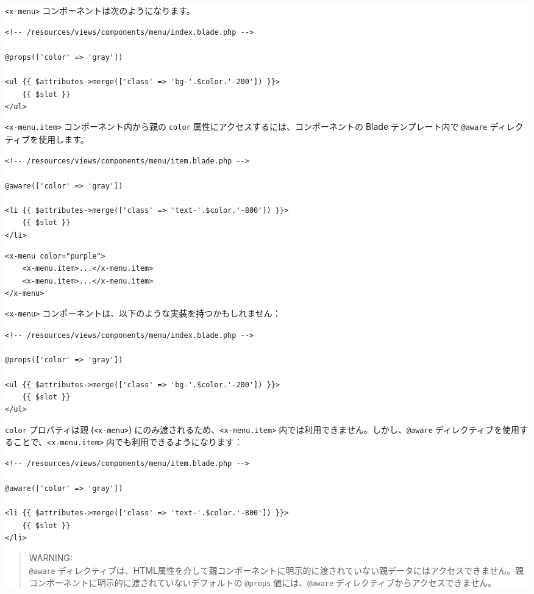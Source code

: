 `<x-menu>` コンポーネントは次のようになります。

```blade
<!-- /resources/views/components/menu/index.blade.php -->

@props(['color' => 'gray'])

<ul {{ $attributes->merge(['class' => 'bg-'.$color.'-200']) }}>
    {{ $slot }}
</ul>
```

`<x-menu.item>` コンポーネント内から親の `color` 属性にアクセスするには、コンポーネントの Blade テンプレート内で `@aware` ディレクティブを使用します。

```blade
<!-- /resources/views/components/menu/item.blade.php -->

@aware(['color' => 'gray'])

<li {{ $attributes->merge(['class' => 'text-'.$color.'-800']) }}>
    {{ $slot }}
</li>
```

```blade
<x-menu color="purple">
    <x-menu.item>...</x-menu.item>
    <x-menu.item>...</x-menu.item>
</x-menu>
```

`<x-menu>` コンポーネントは、以下のような実装を持つかもしれません：

```blade
<!-- /resources/views/components/menu/index.blade.php -->

@props(['color' => 'gray'])

<ul {{ $attributes->merge(['class' => 'bg-'.$color.'-200']) }}>
    {{ $slot }}
</ul>
```

`color` プロパティは親 (`<x-menu>`) にのみ渡されるため、`<x-menu.item>` 内では利用できません。しかし、`@aware` ディレクティブを使用することで、`<x-menu.item>` 内でも利用できるようになります：

```blade
<!-- /resources/views/components/menu/item.blade.php -->

@aware(['color' => 'gray'])

<li {{ $attributes->merge(['class' => 'text-'.$color.'-800']) }}>
    {{ $slot }}
</li>
```

> WARNING:  
> `@aware` ディレクティブは、HTML属性を介して親コンポーネントに明示的に渡されていない親データにはアクセスできません。親コンポーネントに明示的に渡されていないデフォルトの `@props` 値には、`@aware` ディレクティブからアクセスできません。
